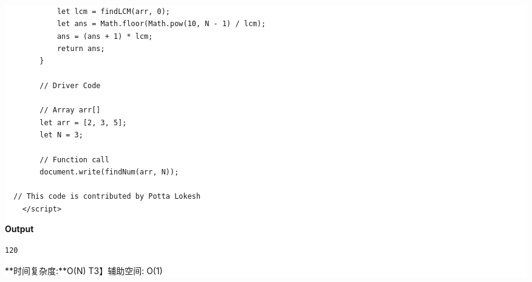 ```
            let lcm = findLCM(arr, 0);
            let ans = Math.floor(Math.pow(10, N - 1) / lcm);
            ans = (ans + 1) * lcm;
            return ans;
        }

        // Driver Code

        // Array arr[]
        let arr = [2, 3, 5];
        let N = 3;

        // Function call
        document.write(findNum(arr, N));

  // This code is contributed by Potta Lokesh
    </script>
```

**Output**

```
120
```

**时间复杂度:**O(N)
T3】辅助空间: O(1)